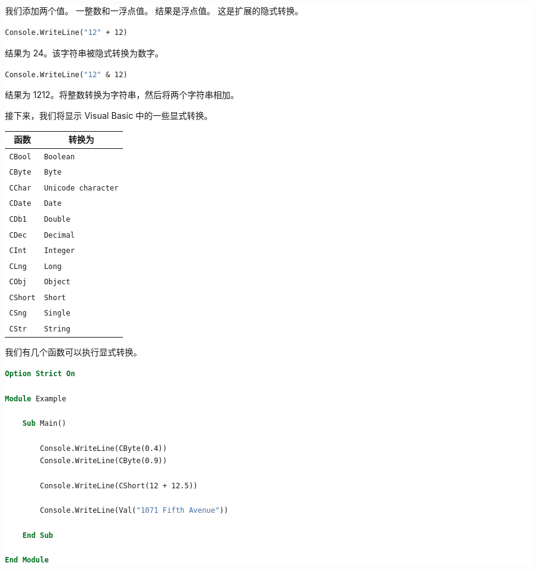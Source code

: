 我们添加两个值。 一整数和一浮点值。 结果是浮点值。 这是扩展的隐式转换。

```vb
Console.WriteLine("12" + 12) 

```

结果为 24。该字符串被隐式转换为数字。

```vb
Console.WriteLine("12" & 12)

```

结果为 1212。​​将整数转换为字符串，然后将两个字符串相加。

接下来，我们将显示 Visual Basic 中的一些显式转换。

| 函数 | 转换为 |
| --- | --- |
| `CBool` | `Boolean` |
| `CByte` | `Byte` |
| `CChar` | `Unicode character` |
| `CDate` | `Date` |
| `CDb1` | `Double` |
| `CDec` | `Decimal` |
| `CInt` | `Integer` |
| `CLng` | `Long` |
| `CObj` | `Object` |
| `CShort` | `Short` |
| `CSng` | `Single` |
| `CStr` | `String` |

我们有几个函数可以执行显式转换。

```vb
Option Strict On

Module Example

    Sub Main()

        Console.WriteLine(CByte(0.4))
        Console.WriteLine(CByte(0.9))

        Console.WriteLine(CShort(12 + 12.5))

        Console.WriteLine(Val("1071 Fifth Avenue"))

    End Sub

End Module

```
